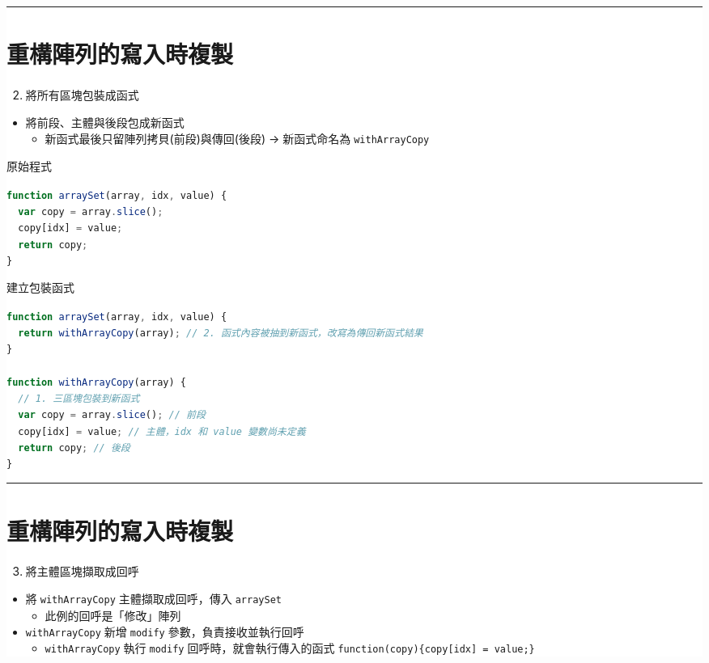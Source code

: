 </div>

---

# 重構陣列的寫入時複製

2. 將所有區塊包裝成函式

- 將前段、主體與後段包成新函式
  - 新函式最後只留陣列拷貝(前段)與傳回(後段) -> 新函式命名為 `withArrayCopy`

<div class="grid grid-cols-2 gap-x-4">

<div>

原始程式

```js
function arraySet(array, idx, value) {
  var copy = array.slice();
  copy[idx] = value;
  return copy;
}
```

</div>

<div>

建立包裝函式

```js {*|5-10|1-3}
function arraySet(array, idx, value) {
  return withArrayCopy(array); // 2. 函式內容被抽到新函式，改寫為傳回新函式結果
}

function withArrayCopy(array) {
  // 1. 三區塊包裝到新函式
  var copy = array.slice(); // 前段
  copy[idx] = value; // 主體，idx 和 value 變數尚未定義
  return copy; // 後段
}
```

</div>

</div>

---

# 重構陣列的寫入時複製

3. 將主體區塊擷取成回呼

- 將 `withArrayCopy` 主體擷取成回呼，傳入 `arraySet`
  - 此例的回呼是「修改」陣列
- `withArrayCopy` 新增 `modify` 參數，負責接收並執行回呼
  - `withArrayCopy` 執行 `modify` 回呼時，就會執行傳入的函式 `function(copy){copy[idx] = value;}`
